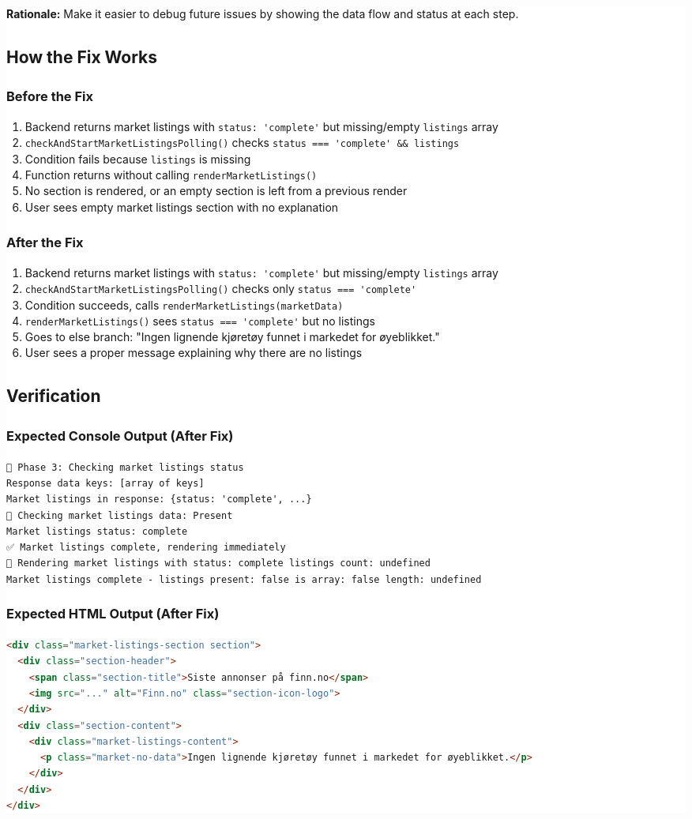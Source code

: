 **Rationale:** Make it easier to debug future issues by showing the data flow and status at each step.

## How the Fix Works

### Before the Fix
1. Backend returns market listings with `status: 'complete'` but missing/empty `listings` array
2. `checkAndStartMarketListingsPolling()` checks `status === 'complete' && listings`
3. Condition fails because `listings` is missing
4. Function returns without calling `renderMarketListings()`
5. No section is rendered, or an empty section is left from a previous render
6. User sees empty market listings section with no explanation

### After the Fix
1. Backend returns market listings with `status: 'complete'` but missing/empty `listings` array
2. `checkAndStartMarketListingsPolling()` checks only `status === 'complete'`
3. Condition succeeds, calls `renderMarketListings(marketData)`
4. `renderMarketListings()` sees `status === 'complete'` but no listings
5. Goes to else branch: "Ingen lignende kjøretøy funnet i markedet for øyeblikket."
6. User sees a proper message explaining why there are no listings

## Verification

### Expected Console Output (After Fix)
```
🏪 Phase 3: Checking market listings status
Response data keys: [array of keys]
Market listings in response: {status: 'complete', ...}
🏪 Checking market listings data: Present
Market listings status: complete
✅ Market listings complete, rendering immediately
🎨 Rendering market listings with status: complete listings count: undefined
Market listings complete - listings present: false is array: false length: undefined
```

### Expected HTML Output (After Fix)
```html
<div class="market-listings-section section">
  <div class="section-header">
    <span class="section-title">Siste annonser på finn.no</span>
    <img src="..." alt="Finn.no" class="section-icon-logo">
  </div>
  <div class="section-content">
    <div class="market-listings-content">
      <p class="market-no-data">Ingen lignende kjøretøy funnet i markedet for øyeblikket.</p>
    </div>
  </div>
</div>
```
